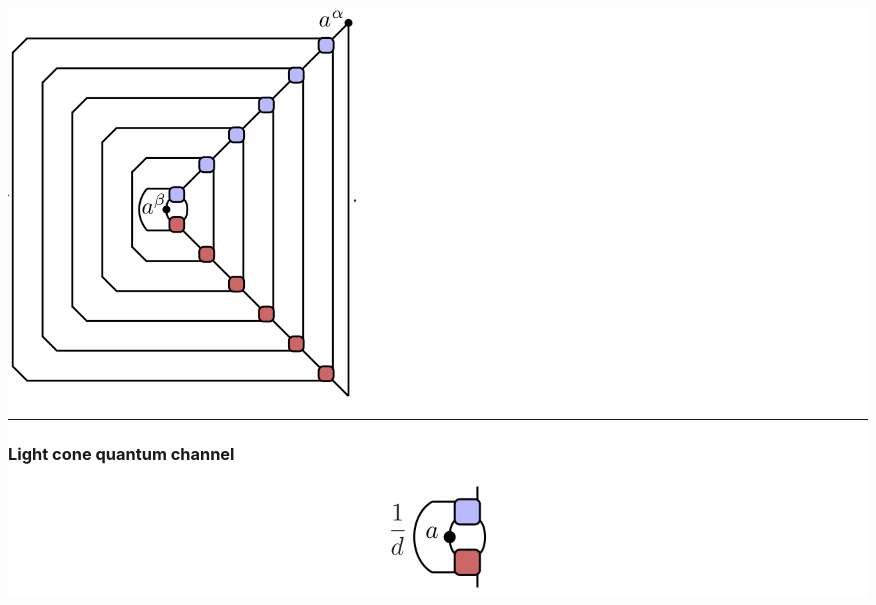 <img src="bertini-lightcone.png" width="350"/>
</p>

---

### Light cone quantum channel

<p align="center">

<img src="bertini-channel.png" width="100"/>
</p>
